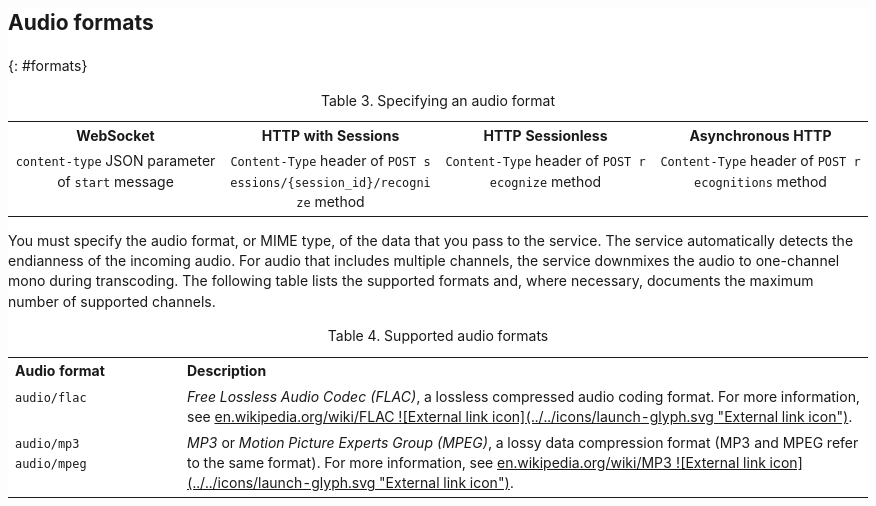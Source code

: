 ## Audio formats
{: #formats}

<table>
  <caption>Table 3. Specifying an audio format</caption>
  <tr>
    <th style="width:25%; text-align:center">WebSocket</th>
    <th style="width:25%; text-align:center">HTTP with Sessions</th>
    <th style="width:25%; text-align:center">HTTP Sessionless</th>
    <th style="text-align:center">Asynchronous HTTP</th>
  </tr>
  <tr>
    <td style="text-align:center">
      <code>content-type</code> JSON parameter of <code>start</code>
      message
    </td>
    <td style="text-align:center">
      <code>Content-Type</code> header of
      <code>POST sessions/{session_id}/recognize</code> method
    </td>
    <td style="text-align:center">
      <code>Content-Type</code> header of <code>POST recognize</code>
      method
    </td>
    <td style="text-align:center">
      <code>Content-Type</code> header of <code>POST recognitions</code>
      method
    </td>
  </tr>
</table>

You must specify the audio format, or MIME type, of the data that you pass to the service. The service automatically detects the endianness of the incoming audio. For audio that includes multiple channels, the service downmixes the audio to one-channel mono during transcoding. The following table lists the supported formats and, where necessary, documents the maximum number of supported channels.

<table>
  <caption>Table 4. Supported audio formats</caption>
  <tr>
    <th style="width:20%; text-align:left">Audio format</th>
    <th style="text-align:left">Description</th>
  </tr>
  <tr>
    <td>
      <code>audio/flac</code>
    </td>
    <td>
      <em>Free Lossless Audio Codec (FLAC)</em>, a lossless compressed
      audio coding format. For more information, see
      <a target="_blank" href="https://en.wikipedia.org/wiki/FLAC">en.wikipedia.org/wiki/FLAC ![External link icon](../../icons/launch-glyph.svg "External link icon")</a>.
    </td>
  </tr>
  <tr>
    <td>
      <code>audio/mp3</code><br/>
      <code>audio/mpeg</code>
    </td>
    <td>
      <em>MP3</em> or <em>Motion Picture Experts Group (MPEG)</em>, a lossy
      data compression format (MP3 and MPEG refer to the same format).
      For more information, see
      <a target="_blank" href="https://en.wikipedia.org/wiki/MP3">en.wikipedia.org/wiki/MP3 ![External link icon](../../icons/launch-glyph.svg "External link icon")</a>.